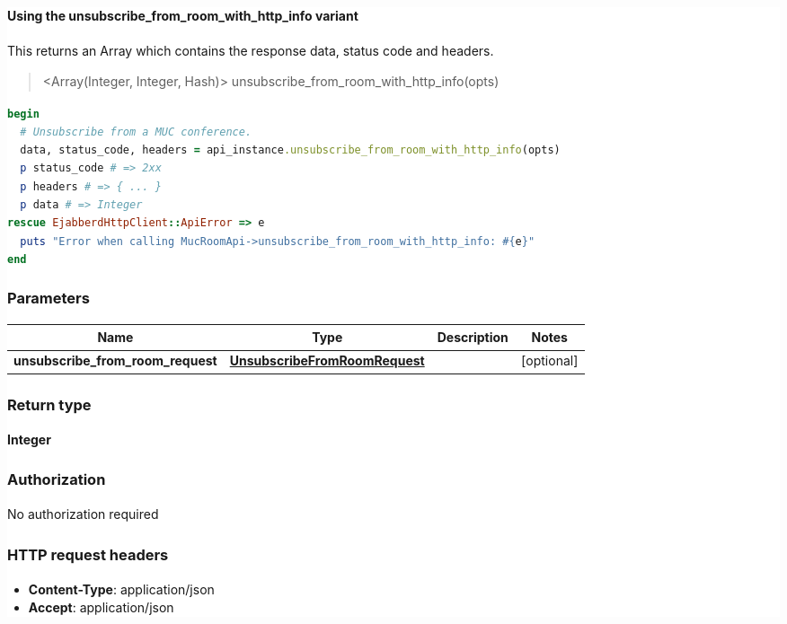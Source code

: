 #### Using the unsubscribe_from_room_with_http_info variant

This returns an Array which contains the response data, status code and headers.

> <Array(Integer, Integer, Hash)> unsubscribe_from_room_with_http_info(opts)

```ruby
begin
  # Unsubscribe from a MUC conference.
  data, status_code, headers = api_instance.unsubscribe_from_room_with_http_info(opts)
  p status_code # => 2xx
  p headers # => { ... }
  p data # => Integer
rescue EjabberdHttpClient::ApiError => e
  puts "Error when calling MucRoomApi->unsubscribe_from_room_with_http_info: #{e}"
end
```

### Parameters

| Name | Type | Description | Notes |
| ---- | ---- | ----------- | ----- |
| **unsubscribe_from_room_request** | [**UnsubscribeFromRoomRequest**](UnsubscribeFromRoomRequest.md) |  | [optional] |

### Return type

**Integer**

### Authorization

No authorization required

### HTTP request headers

- **Content-Type**: application/json
- **Accept**: application/json

